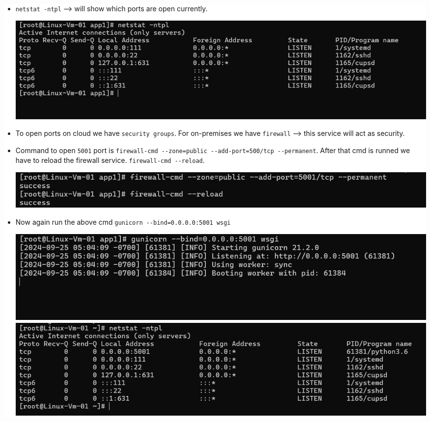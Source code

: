 * `netstat -ntpl` --> will show which ports are open currently.
  
  ![preview](images/linux32.png)

* To open ports on cloud we have `security groups`. For on-premises we have `firewall` --> this service will act as security.
* Command to open `5001` port is `firewall-cmd --zone=public --add-port=500/tcp --permanent`. After that cmd is runned we have to reload the firewall service. `firewall-cmd --reload`.
  
  ![preview](images/linux33.png)

* Now again run the above cmd  `gunicorn --bind=0.0.0.0:5001 wsgi` 
  
  ![preview](images/linux34.png)
  ![preview](images/linux35.png)